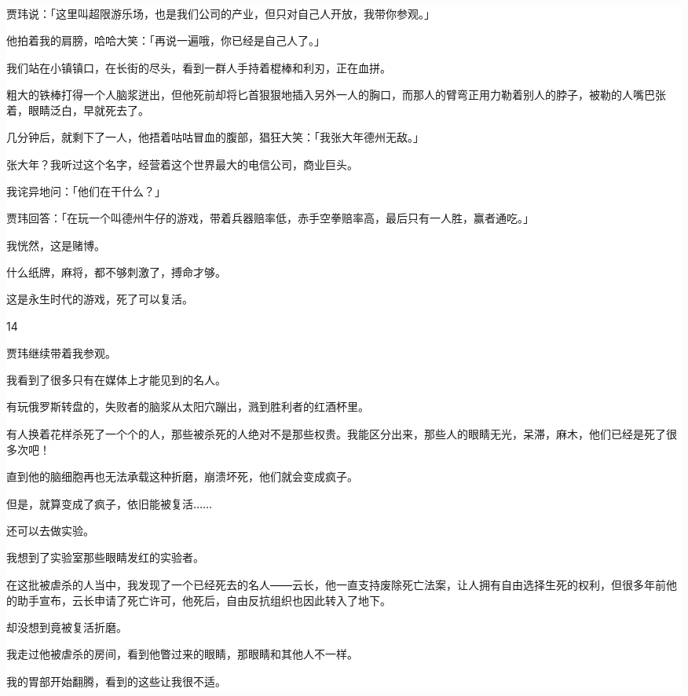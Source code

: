 
贾玮说：「这里叫超限游乐场，也是我们公司的产业，但只对自己人开放，我带你参观。」


他拍着我的肩膀，哈哈大笑：「再说一遍哦，你已经是自己人了。」


我们站在小镇镇口，在长街的尽头，看到一群人手持着棍棒和利刃，正在血拼。


粗大的铁棒打得一个人脑浆迸出，但他死前却将匕首狠狠地插入另外一人的胸口，而那人的臂弯正用力勒着别人的脖子，被勒的人嘴巴张着，眼睛泛白，早就死去了。


几分钟后，就剩下了一人，他捂着咕咕冒血的腹部，猖狂大笑：「我张大年德州无敌。」


张大年？我听过这个名字，经营着这个世界最大的电信公司，商业巨头。


我诧异地问：「他们在干什么？」


贾玮回答：「在玩一个叫德州牛仔的游戏，带着兵器赔率低，赤手空拳赔率高，最后只有一人胜，赢者通吃。」


我恍然，这是赌博。


什么纸牌，麻将，都不够刺激了，搏命才够。


这是永生时代的游戏，死了可以复活。


14


贾玮继续带着我参观。


我看到了很多只有在媒体上才能见到的名人。


有玩俄罗斯转盘的，失败者的脑浆从太阳穴蹦出，溅到胜利者的红酒杯里。


有人换着花样杀死了一个个的人，那些被杀死的人绝对不是那些权贵。我能区分出来，那些人的眼睛无光，呆滞，麻木，他们已经是死了很多次吧！


直到他的脑细胞再也无法承载这种折磨，崩溃坏死，他们就会变成疯子。


但是，就算变成了疯子，依旧能被复活……


还可以去做实验。


我想到了实验室那些眼睛发红的实验者。


在这批被虐杀的人当中，我发现了一个已经死去的名人——云长，他一直支持废除死亡法案，让人拥有自由选择生死的权利，但很多年前他的助手宣布，云长申请了死亡许可，他死后，自由反抗组织也因此转入了地下。


却没想到竟被复活折磨。


我走过他被虐杀的房间，看到他瞥过来的眼睛，那眼睛和其他人不一样。


我的胃部开始翻腾，看到的这些让我很不适。

